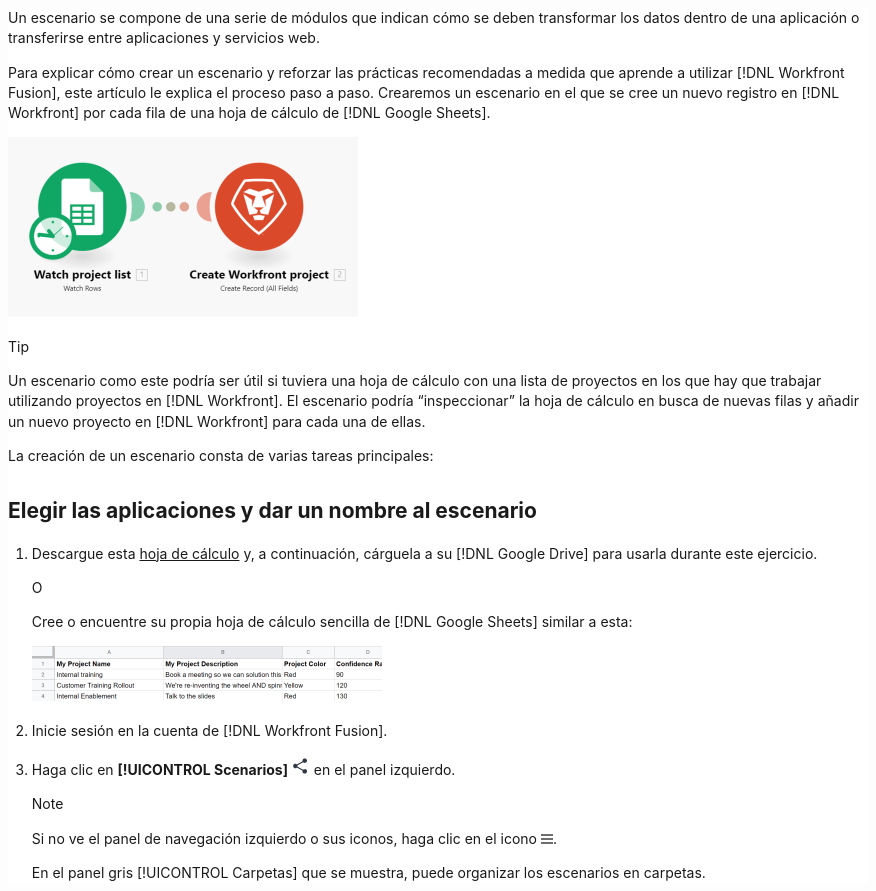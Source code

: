 Un escenario se compone de una serie de módulos que indican cómo se deben transformar los datos dentro de una aplicación o transferirse entre aplicaciones y servicios web.

Para explicar cómo crear un escenario y reforzar las prácticas recomendadas a medida que aprende a utilizar [!DNL Workfront Fusion], este artículo le explica el proceso paso a paso. Crearemos un escenario en el que se cree un nuevo registro en [!DNL Workfront] por cada fila de una hoja de cálculo de [!DNL Google Sheets].

![](assets/finished-scenario-1-350x180.png)

>[!TIP]
>
>Un escenario como este podría ser útil si tuviera una hoja de cálculo con una lista de proyectos en los que hay que trabajar utilizando proyectos en [!DNL Workfront]. El escenario podría “inspeccionar” la hoja de cálculo en busca de nuevas filas y añadir un nuevo proyecto en [!DNL Workfront] para cada una de ellas.

La creación de un escenario consta de varias tareas principales:

## Elegir las aplicaciones y dar un nombre al escenario

1. Descargue esta [hoja de cálculo](https://cdn.experience.workfront.com/Documentation/Workfront+Fusion/Fusion+Practice+Scenario+Sample+Sheet.xlsx) y, a continuación, cárguela a su [!DNL Google Drive] para usarla durante este ejercicio.

   O

   Cree o encuentre su propia hoja de cálculo sencilla de [!DNL Google Sheets] similar a esta:

   ![](assets/spreadsheet-headers-350x55.png)

1. Inicie sesión en la cuenta de [!DNL Workfront Fusion].
1. Haga clic en **[!UICONTROL Scenarios]** ![](assets/scenarios-icon.png) en el panel izquierdo.

   >[!NOTE]
   >
   >Si no ve el panel de navegación izquierdo o sus iconos, haga clic en el icono ![Menú](assets/main-menu-icon-left-nav.png).

   En el panel gris [!UICONTROL Carpetas] que se muestra, puede organizar los escenarios en carpetas.
